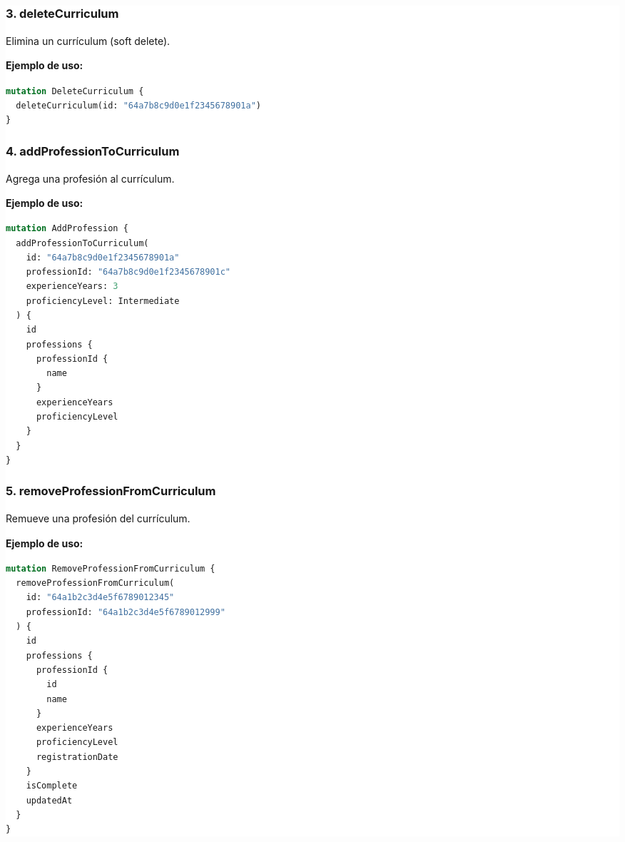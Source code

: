 ### 3. deleteCurriculum

Elimina un currículum (soft delete).

**Ejemplo de uso:**

```graphql
mutation DeleteCurriculum {
  deleteCurriculum(id: "64a7b8c9d0e1f2345678901a")
}
```

### 4. addProfessionToCurriculum

Agrega una profesión al currículum.

**Ejemplo de uso:**

```graphql
mutation AddProfession {
  addProfessionToCurriculum(
    id: "64a7b8c9d0e1f2345678901a"
    professionId: "64a7b8c9d0e1f2345678901c"
    experienceYears: 3
    proficiencyLevel: Intermediate
  ) {
    id
    professions {
      professionId {
        name
      }
      experienceYears
      proficiencyLevel
    }
  }
}
```

### 5. removeProfessionFromCurriculum

Remueve una profesión del currículum.

**Ejemplo de uso:**

```graphql
mutation RemoveProfessionFromCurriculum {
  removeProfessionFromCurriculum(
    id: "64a1b2c3d4e5f6789012345"
    professionId: "64a1b2c3d4e5f6789012999"
  ) {
    id
    professions {
      professionId {
        id
        name
      }
      experienceYears
      proficiencyLevel
      registrationDate
    }
    isComplete
    updatedAt
  }
}
```
